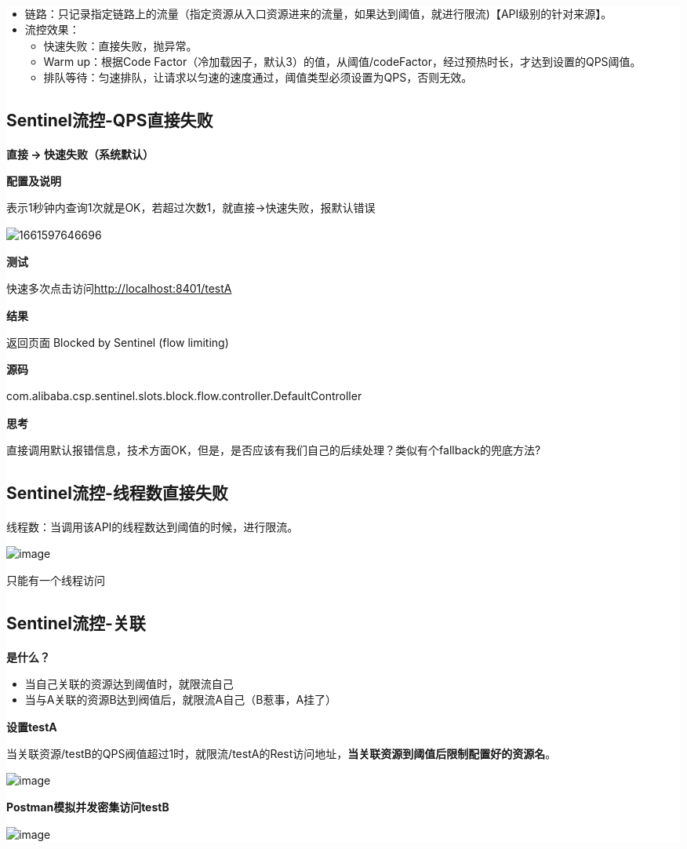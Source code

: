    + 链路：只记录指定链路上的流量（指定资源从入口资源进来的流量，如果达到阈值，就进行限流)【API级别的针对来源】。
+ 流控效果：
  + 快速失败：直接失败，抛异常。
  + Warm up：根据Code Factor（冷加载因子，默认3）的值，从阈值/codeFactor，经过预热时长，才达到设置的QPS阈值。
  + 排队等待：匀速排队，让请求以匀速的速度通过，阈值类型必须设置为QPS，否则无效。

## Sentinel流控-QPS直接失败

**直接 -> 快速失败（系统默认）**

**配置及说明**

表示1秒钟内查询1次就是OK，若超过次数1，就直接->快速失败，报默认错误

![1661597646696](https://cdn.staticaly.com/gh/xustudyxu/image-hosting1@master/20220827/1661597646696.2p5k0wl2bii0.webp)

**测试**

快速多次点击访问[http://localhost:8401/testA](http://localhost:8401/testA)

**结果**

返回页面 Blocked by Sentinel (flow limiting)

**源码**

com.alibaba.csp.sentinel.slots.block.flow.controller.DefaultController

**思考**

直接调用默认报错信息，技术方面OK，但是，是否应该有我们自己的后续处理？类似有个fallback的兜底方法?

## Sentinel流控-线程数直接失败

线程数：当调用该API的线程数达到阈值的时候，进行限流。

![image](https://cdn.staticaly.com/gh/xustudyxu/image-hosting1@master/20220827/image.56askfjb2x00.webp)

只能有一个线程访问

## Sentinel流控-关联

**是什么？**

- 当自己关联的资源达到阈值时，就限流自己
- 当与A关联的资源B达到阀值后，就限流A自己（B惹事，A挂了）

**设置testA**

当关联资源/testB的QPS阀值超过1时，就限流/testA的Rest访问地址，**当关联资源到阈值后限制配置好的资源名**。

![image](https://cdn.staticaly.com/gh/xustudyxu/image-hosting1@master/20220827/image.6pj6bmtz4c80.webp)

**Postman模拟并发密集访问testB**

![image](https://cdn.staticaly.com/gh/xustudyxu/image-hosting1@master/20220827/image.77mpmp6l1v40.webp)
